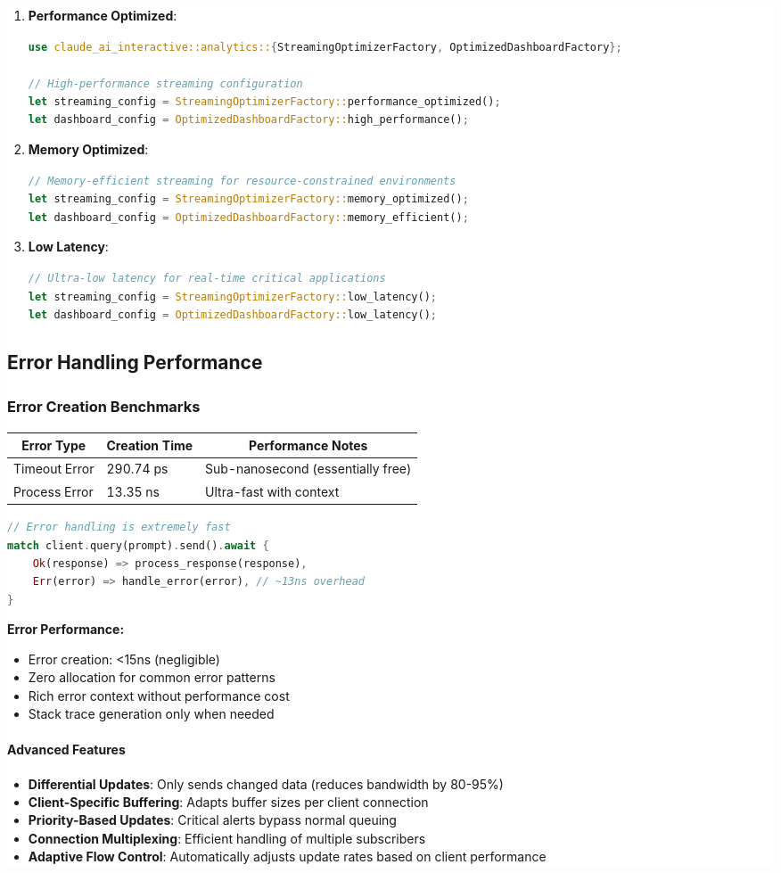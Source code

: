 1. **Performance Optimized**:
   ```rust
   use claude_ai_interactive::analytics::{StreamingOptimizerFactory, OptimizedDashboardFactory};
   
   // High-performance streaming configuration
   let streaming_config = StreamingOptimizerFactory::performance_optimized();
   let dashboard_config = OptimizedDashboardFactory::high_performance();
   ```

2. **Memory Optimized**:
   ```rust
   // Memory-efficient streaming for resource-constrained environments
   let streaming_config = StreamingOptimizerFactory::memory_optimized();
   let dashboard_config = OptimizedDashboardFactory::memory_efficient();
   ```

3. **Low Latency**:
   ```rust
   // Ultra-low latency for real-time critical applications
   let streaming_config = StreamingOptimizerFactory::low_latency();
   let dashboard_config = OptimizedDashboardFactory::low_latency();
   ```

## Error Handling Performance

### Error Creation Benchmarks

| Error Type | Creation Time | Performance Notes |
|------------|---------------|------------------|
| Timeout Error | 290.74 ps | Sub-nanosecond (essentially free) |
| Process Error | 13.35 ns | Ultra-fast with context |

```rust
// Error handling is extremely fast
match client.query(prompt).send().await {
    Ok(response) => process_response(response),
    Err(error) => handle_error(error), // ~13ns overhead
}
```

**Error Performance:**
- Error creation: <15ns (negligible)
- Zero allocation for common error patterns
- Rich error context without performance cost
- Stack trace generation only when needed

#### Advanced Features

- **Differential Updates**: Only sends changed data (reduces bandwidth by 80-95%)
- **Client-Specific Buffering**: Adapts buffer sizes per client connection
- **Priority-Based Updates**: Critical alerts bypass normal queuing
- **Connection Multiplexing**: Efficient handling of multiple subscribers
- **Adaptive Flow Control**: Automatically adjusts update rates based on client performance
